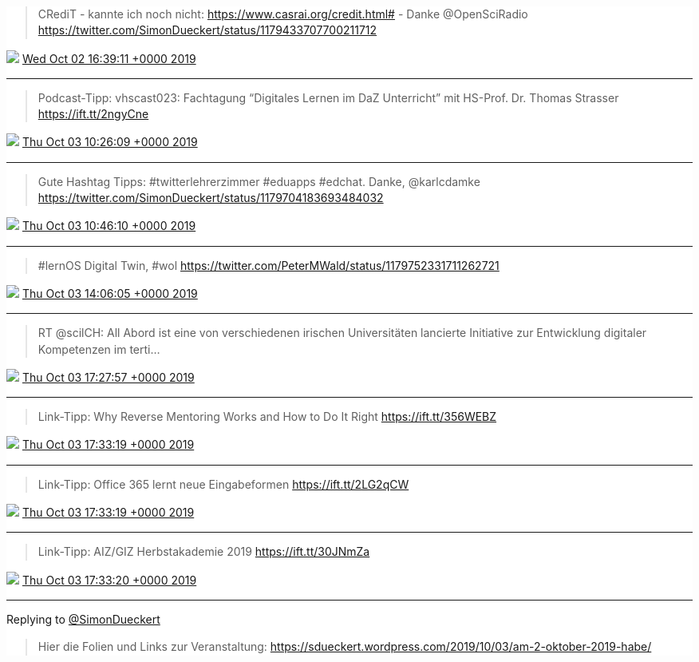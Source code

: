 > CRediT - kannte ich noch nicht: https://www.casrai.org/credit.html# - Danke @OpenSciRadio https://twitter.com/SimonDueckert/status/1179433707700211712

<img src="media/tweet.ico" width="12" /> [Wed Oct 02 16:39:11 +0000 2019](https://twitter.com/SimonDueckert/status/1179435671234240512)

----

> Podcast-Tipp: vhscast023: Fachtagung “Digitales Lernen im DaZ Unterricht” mit HS-Prof. Dr. Thomas Strasser https://ift.tt/2ngyCne

<img src="media/tweet.ico" width="12" /> [Thu Oct 03 10:26:09 +0000 2019](https://twitter.com/SimonDueckert/status/1179704183693484032)

----

> Gute Hashtag Tipps: #twitterlehrerzimmer #eduapps #edchat. Danke, @karlcdamke https://twitter.com/SimonDueckert/status/1179704183693484032

<img src="media/tweet.ico" width="12" /> [Thu Oct 03 10:46:10 +0000 2019](https://twitter.com/SimonDueckert/status/1179709221027360768)

----

> #lernOS Digital Twin, #wol https://twitter.com/PeterMWald/status/1179752331711262721

<img src="media/tweet.ico" width="12" /> [Thu Oct 03 14:06:05 +0000 2019](https://twitter.com/SimonDueckert/status/1179759531250855936)

----

> RT @scilCH: All Abord ist eine von verschiedenen irischen Universitäten lancierte Initiative zur Entwicklung digitaler Kompetenzen im terti…

<img src="media/tweet.ico" width="12" /> [Thu Oct 03 17:27:57 +0000 2019](https://twitter.com/SimonDueckert/status/1179810330073059328)

----

> Link-Tipp: Why Reverse Mentoring Works and How to Do It Right https://ift.tt/356WEBZ

<img src="media/tweet.ico" width="12" /> [Thu Oct 03 17:33:19 +0000 2019](https://twitter.com/SimonDueckert/status/1179811683210072066)

----

> Link-Tipp: Office 365 lernt neue Eingabeformen https://ift.tt/2LG2qCW

<img src="media/tweet.ico" width="12" /> [Thu Oct 03 17:33:19 +0000 2019](https://twitter.com/SimonDueckert/status/1179811681335164928)

----

> Link-Tipp: AIZ/GIZ Herbstakademie 2019 https://ift.tt/30JNmZa

<img src="media/tweet.ico" width="12" /> [Thu Oct 03 17:33:20 +0000 2019](https://twitter.com/SimonDueckert/status/1179811685286207489)

----

Replying to [@SimonDueckert](https://twitter.com/SimonDueckert/status/1178947683928678400)

> Hier die Folien und Links zur Veranstaltung: https://sdueckert.wordpress.com/2019/10/03/am-2-oktober-2019-habe/

